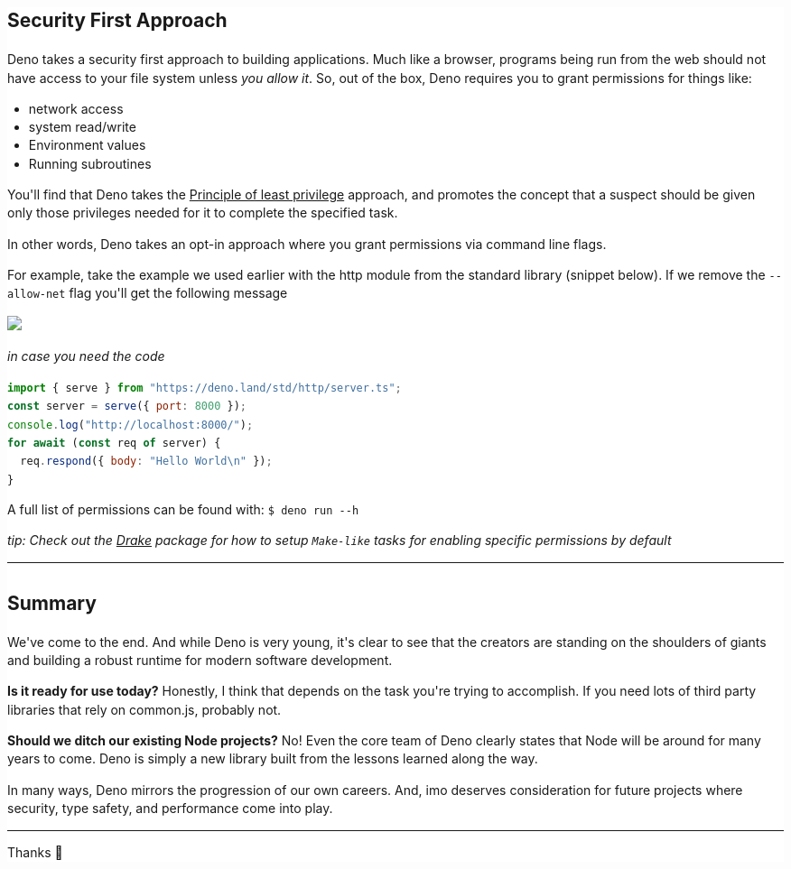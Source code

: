 ## Security First Approach

Deno takes a security first approach to building applications. Much like a browser, programs being run from the web should not have access to your file system unless _you allow it_. So, out of the box, Deno requires you to grant permissions for things like: 

- network access
- system read/write 
- Environment values
- Running subroutines 

You'll find that Deno takes the [Principle of least privilege](https://en.wikipedia.org/wiki/Principle_of_least_privilege) approach, and promotes the concept that a suspect should be given only those privileges needed for it to complete the specified task.  

In other words, Deno takes an opt-in approach where you grant permissions via command line flags. 

For example, take the example we used earlier with the http module from the standard library (snippet below). If we remove the `--allow-net` flag you'll get the following message

![](/Users/shane.barringer/Documents/deno-talk/images/allow-net.png)



_in case you need the code_

```JavaScript
import { serve } from "https://deno.land/std/http/server.ts";
const server = serve({ port: 8000 });
console.log("http://localhost:8000/");
for await (const req of server) {
  req.respond({ body: "Hello World\n" });
}
```



A full list of permissions can be found with: `$ deno run --h` 

_tip: Check out the [Drake](https://deno.land/x/drake) package for how to setup `Make-like` tasks for enabling specific permissions by default_

----

## Summary

We've come to the end. And while Deno is very young, it's clear to see that the creators are standing on the shoulders of giants and building a robust runtime for modern software development. 



**Is it ready for use today?** 
Honestly, I think that depends on the task you're trying to accomplish. If you need lots of third party libraries that rely on common.js, probably not. 

**Should we ditch our existing Node projects?**
No! Even the core team of Deno clearly states that Node will be around for many years to come. Deno is simply a new library built from the lessons learned along the way. 



In many ways, Deno mirrors the progression of our own careers. And, imo deserves consideration for future projects where security, type safety, and performance come into play. 

---


Thanks :wave:


